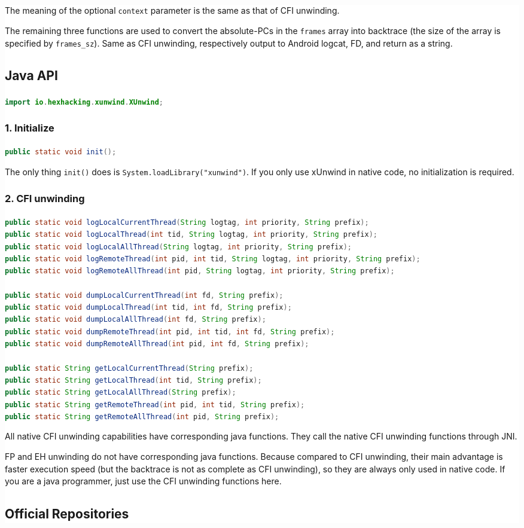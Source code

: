 The meaning of the optional `context` parameter is the same as that of CFI unwinding.

The remaining three functions are used to convert the absolute-PCs in the `frames` array into backtrace (the size of the array is specified by `frames_sz`). Same as CFI unwinding, respectively output to Android logcat, FD, and return as a string.


## Java API

```Java
import io.hexhacking.xunwind.XUnwind;
```

### 1. Initialize

```Java
public static void init();
```

The only thing `init()` does is `System.loadLibrary("xunwind")`. If you only use xUnwind in native code, no initialization is required.

### 2. CFI unwinding

```Java
public static void logLocalCurrentThread(String logtag, int priority, String prefix);
public static void logLocalThread(int tid, String logtag, int priority, String prefix);
public static void logLocalAllThread(String logtag, int priority, String prefix);
public static void logRemoteThread(int pid, int tid, String logtag, int priority, String prefix);
public static void logRemoteAllThread(int pid, String logtag, int priority, String prefix);

public static void dumpLocalCurrentThread(int fd, String prefix);
public static void dumpLocalThread(int tid, int fd, String prefix);
public static void dumpLocalAllThread(int fd, String prefix);
public static void dumpRemoteThread(int pid, int tid, int fd, String prefix);
public static void dumpRemoteAllThread(int pid, int fd, String prefix);

public static String getLocalCurrentThread(String prefix);
public static String getLocalThread(int tid, String prefix);
public static String getLocalAllThread(String prefix);
public static String getRemoteThread(int pid, int tid, String prefix);
public static String getRemoteAllThread(int pid, String prefix);
```

All native CFI unwinding capabilities have corresponding java functions. They call the native CFI unwinding functions through JNI.

FP and EH unwinding do not have corresponding java functions. Because compared to CFI unwinding, their main advantage is faster execution speed (but the backtrace is not as complete as CFI unwinding), so they are always only used in native code. If you are a java programmer, just use the CFI unwinding functions here.


## Official Repositories
